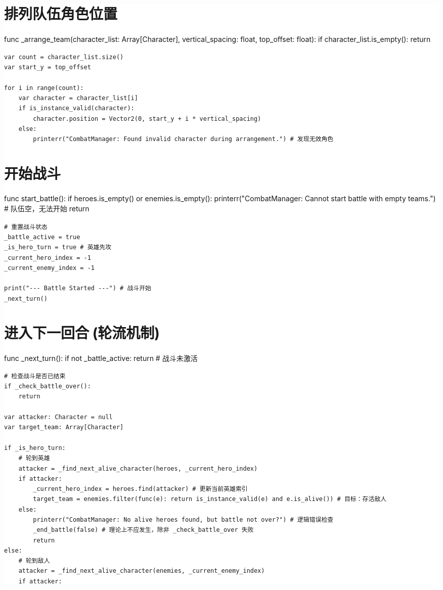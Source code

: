 
# 排列队伍角色位置
func _arrange_team(character_list: Array[Character], vertical_spacing: float, top_offset: float):
	if character_list.is_empty():
		return

	var count = character_list.size()
	var start_y = top_offset

	for i in range(count):
		var character = character_list[i]
		if is_instance_valid(character):
			character.position = Vector2(0, start_y + i * vertical_spacing)
		else:
			printerr("CombatManager: Found invalid character during arrangement.") # 发现无效角色

# 开始战斗
func start_battle():
	if heroes.is_empty() or enemies.is_empty():
		printerr("CombatManager: Cannot start battle with empty teams.") # 队伍空，无法开始
		return

	# 重置战斗状态
	_battle_active = true
	_is_hero_turn = true # 英雄先攻
	_current_hero_index = -1
	_current_enemy_index = -1

	print("--- Battle Started ---") # 战斗开始
	_next_turn()

# 进入下一回合 (轮流机制)
func _next_turn():
	if not _battle_active:
		return # 战斗未激活

	# 检查战斗是否已结束
	if _check_battle_over():
		return

	var attacker: Character = null
	var target_team: Array[Character]

	if _is_hero_turn:
		# 轮到英雄
		attacker = _find_next_alive_character(heroes, _current_hero_index)
		if attacker:
			_current_hero_index = heroes.find(attacker) # 更新当前英雄索引
			target_team = enemies.filter(func(e): return is_instance_valid(e) and e.is_alive()) # 目标：存活敌人
		else:
			printerr("CombatManager: No alive heroes found, but battle not over?") # 逻辑错误检查
			_end_battle(false) # 理论上不应发生，除非 _check_battle_over 失败
			return
	else:
		# 轮到敌人
		attacker = _find_next_alive_character(enemies, _current_enemy_index)
		if attacker: